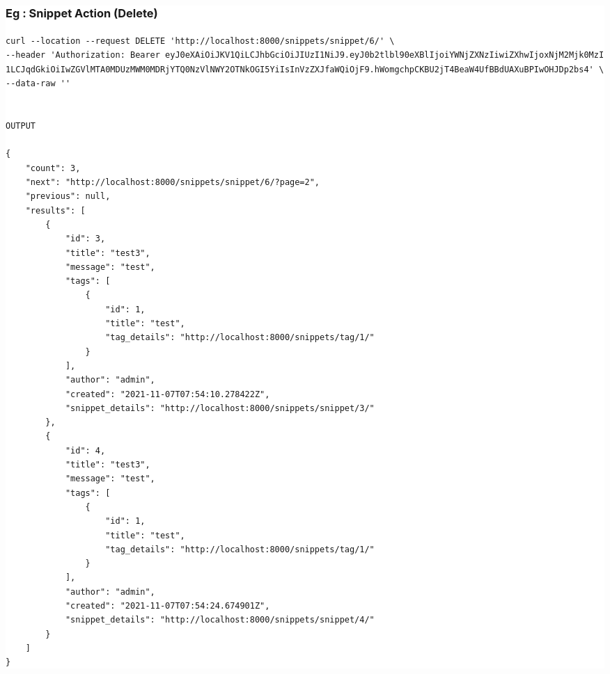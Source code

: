 
### Eg : Snippet Action (Delete)
```
curl --location --request DELETE 'http://localhost:8000/snippets/snippet/6/' \
--header 'Authorization: Bearer eyJ0eXAiOiJKV1QiLCJhbGciOiJIUzI1NiJ9.eyJ0b2tlbl90eXBlIjoiYWNjZXNzIiwiZXhwIjoxNjM2Mjk0MzI1LCJqdGkiOiIwZGVlMTA0MDUzMWM0MDRjYTQ0NzVlNWY2OTNkOGI5YiIsInVzZXJfaWQiOjF9.hWomgchpCKBU2jT4BeaW4UfBBdUAXuBPIwOHJDp2bs4' \
--data-raw ''


OUTPUT

{
    "count": 3,
    "next": "http://localhost:8000/snippets/snippet/6/?page=2",
    "previous": null,
    "results": [
        {
            "id": 3,
            "title": "test3",
            "message": "test",
            "tags": [
                {
                    "id": 1,
                    "title": "test",
                    "tag_details": "http://localhost:8000/snippets/tag/1/"
                }
            ],
            "author": "admin",
            "created": "2021-11-07T07:54:10.278422Z",
            "snippet_details": "http://localhost:8000/snippets/snippet/3/"
        },
        {
            "id": 4,
            "title": "test3",
            "message": "test",
            "tags": [
                {
                    "id": 1,
                    "title": "test",
                    "tag_details": "http://localhost:8000/snippets/tag/1/"
                }
            ],
            "author": "admin",
            "created": "2021-11-07T07:54:24.674901Z",
            "snippet_details": "http://localhost:8000/snippets/snippet/4/"
        }
    ]
}
```

